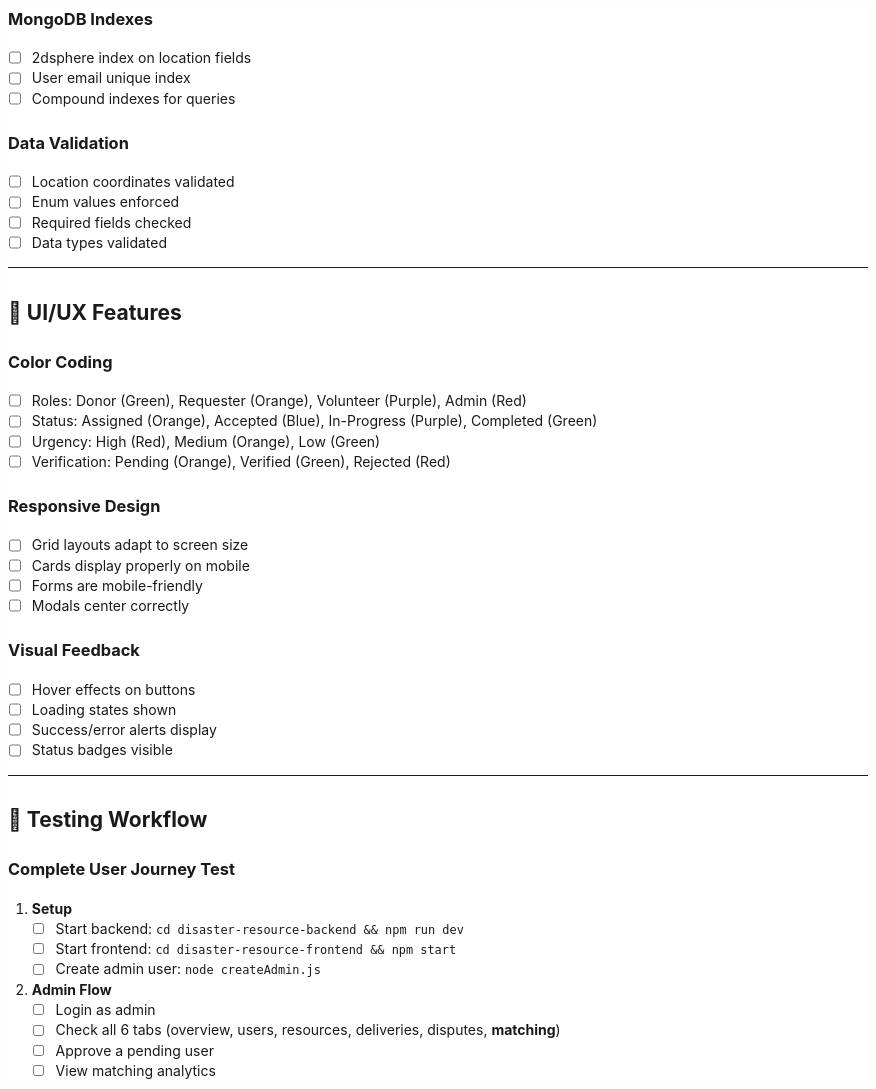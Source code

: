 ### MongoDB Indexes
- [ ] 2dsphere index on location fields
- [ ] User email unique index
- [ ] Compound indexes for queries

### Data Validation
- [ ] Location coordinates validated
- [ ] Enum values enforced
- [ ] Required fields checked
- [ ] Data types validated

---

## 🎨 UI/UX Features

### Color Coding
- [ ] Roles: Donor (Green), Requester (Orange), Volunteer (Purple), Admin (Red)
- [ ] Status: Assigned (Orange), Accepted (Blue), In-Progress (Purple), Completed (Green)
- [ ] Urgency: High (Red), Medium (Orange), Low (Green)
- [ ] Verification: Pending (Orange), Verified (Green), Rejected (Red)

### Responsive Design
- [ ] Grid layouts adapt to screen size
- [ ] Cards display properly on mobile
- [ ] Forms are mobile-friendly
- [ ] Modals center correctly

### Visual Feedback
- [ ] Hover effects on buttons
- [ ] Loading states shown
- [ ] Success/error alerts display
- [ ] Status badges visible

---

## 🧪 Testing Workflow

### Complete User Journey Test

1. **Setup**
   - [ ] Start backend: `cd disaster-resource-backend && npm run dev`
   - [ ] Start frontend: `cd disaster-resource-frontend && npm start`
   - [ ] Create admin user: `node createAdmin.js`

2. **Admin Flow**
   - [ ] Login as admin
   - [ ] Check all 6 tabs (overview, users, resources, deliveries, disputes, **matching**)
   - [ ] Approve a pending user
   - [ ] View matching analytics
